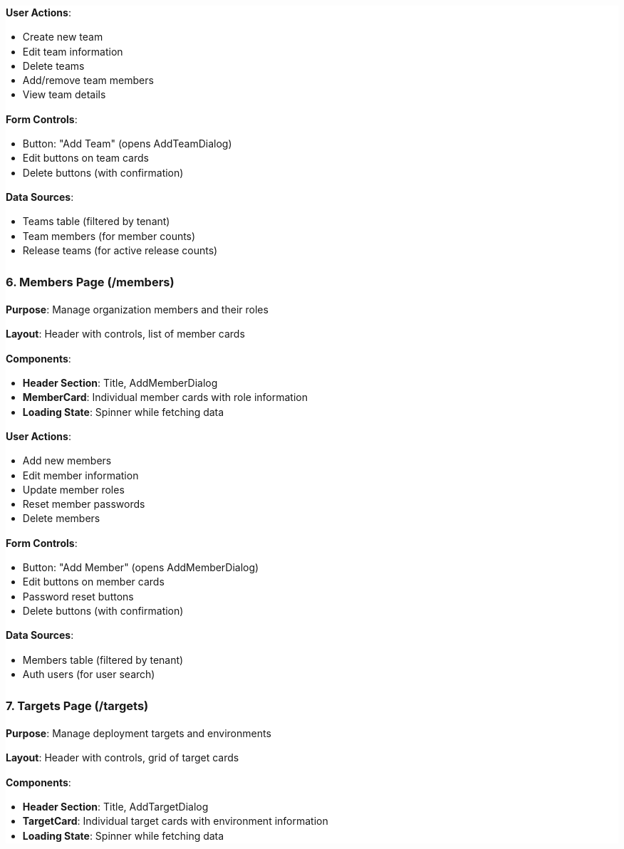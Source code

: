 **User Actions**:
- Create new team
- Edit team information
- Delete teams
- Add/remove team members
- View team details

**Form Controls**:
- Button: "Add Team" (opens AddTeamDialog)
- Edit buttons on team cards
- Delete buttons (with confirmation)

**Data Sources**:
- Teams table (filtered by tenant)
- Team members (for member counts)
- Release teams (for active release counts)

### 6. Members Page (/members)

**Purpose**: Manage organization members and their roles

**Layout**: Header with controls, list of member cards

**Components**:
- **Header Section**: Title, AddMemberDialog
- **MemberCard**: Individual member cards with role information
- **Loading State**: Spinner while fetching data

**User Actions**:
- Add new members
- Edit member information
- Update member roles
- Reset member passwords
- Delete members

**Form Controls**:
- Button: "Add Member" (opens AddMemberDialog)
- Edit buttons on member cards
- Password reset buttons
- Delete buttons (with confirmation)

**Data Sources**:
- Members table (filtered by tenant)
- Auth users (for user search)

### 7. Targets Page (/targets)

**Purpose**: Manage deployment targets and environments

**Layout**: Header with controls, grid of target cards

**Components**:
- **Header Section**: Title, AddTargetDialog
- **TargetCard**: Individual target cards with environment information
- **Loading State**: Spinner while fetching data
